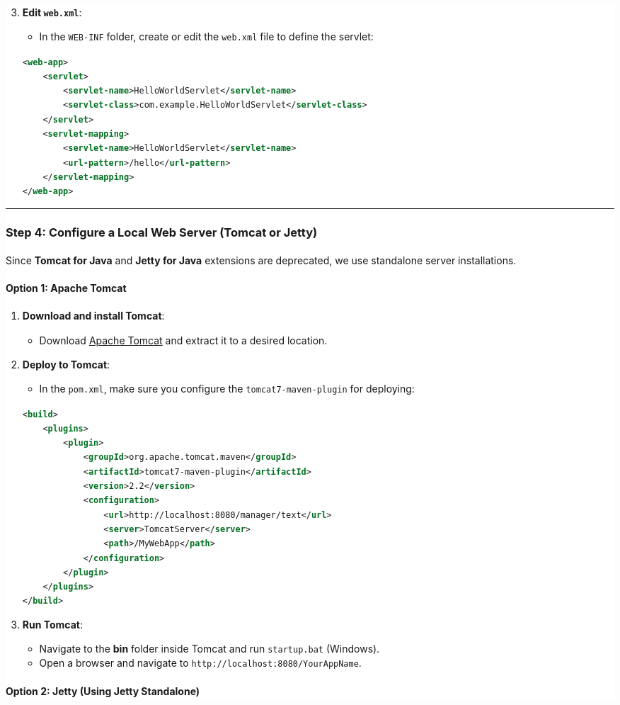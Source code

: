 3. **Edit `web.xml`**:
   - In the `WEB-INF` folder, create or edit the `web.xml` file to define the servlet:
   
   ```xml
   <web-app>
       <servlet>
           <servlet-name>HelloWorldServlet</servlet-name>
           <servlet-class>com.example.HelloWorldServlet</servlet-class>
       </servlet>
       <servlet-mapping>
           <servlet-name>HelloWorldServlet</servlet-name>
           <url-pattern>/hello</url-pattern>
       </servlet-mapping>
   </web-app>
   ```

---

### **Step 4: Configure a Local Web Server (Tomcat or Jetty)**

Since **Tomcat for Java** and **Jetty for Java** extensions are deprecated, we use standalone server installations.

#### Option 1: **Apache Tomcat**
1. **Download and install Tomcat**:
   - Download [Apache Tomcat](https://tomcat.apache.org/download-90.cgi) and extract it to a desired location.

2. **Deploy to Tomcat**:
   - In the `pom.xml`, make sure you configure the `tomcat7-maven-plugin` for deploying:
   
   ```xml
   <build>
       <plugins>
           <plugin>
               <groupId>org.apache.tomcat.maven</groupId>
               <artifactId>tomcat7-maven-plugin</artifactId>
               <version>2.2</version>
               <configuration>
                   <url>http://localhost:8080/manager/text</url>
                   <server>TomcatServer</server>
                   <path>/MyWebApp</path>
               </configuration>
           </plugin>
       </plugins>
   </build>
   ```

3. **Run Tomcat**:
   - Navigate to the **bin** folder inside Tomcat and run `startup.bat` (Windows).
   - Open a browser and navigate to `http://localhost:8080/YourAppName`.

#### Option 2: **Jetty** (Using Jetty Standalone)
